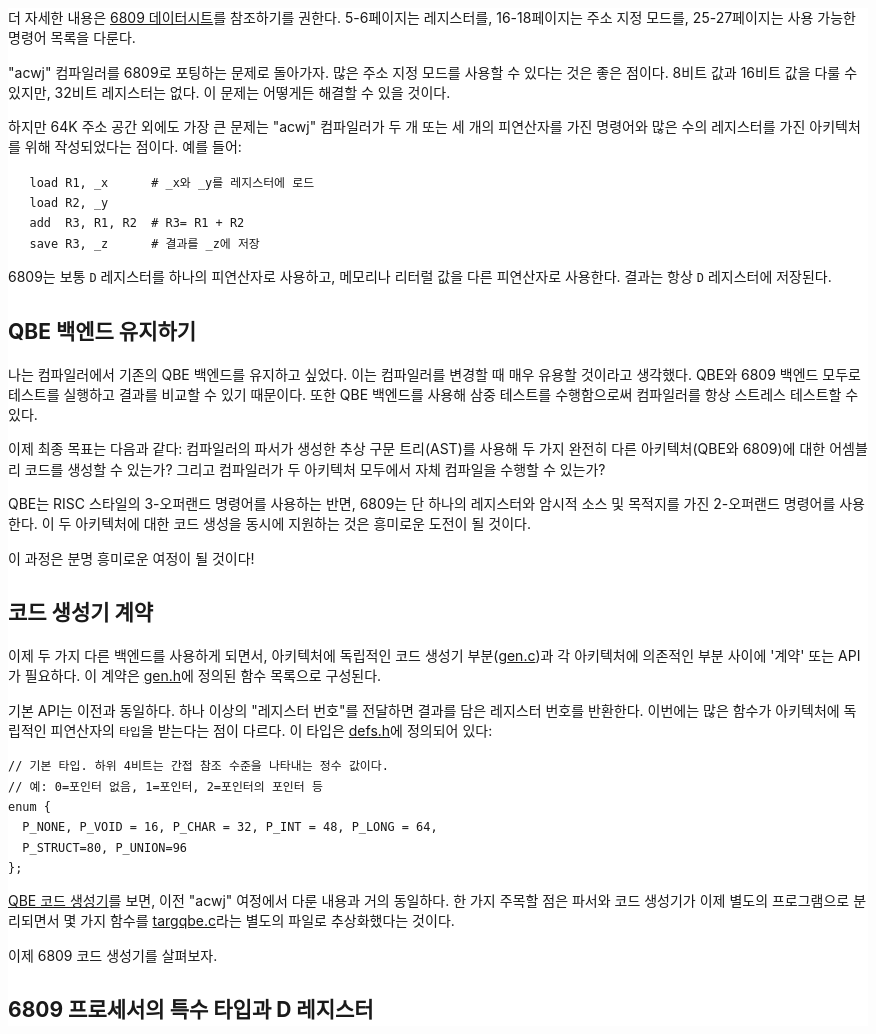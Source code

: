 더 자세한 내용은 [6809 데이터시트](docs/6809Data.pdf)를 참조하기를 권한다. 5-6페이지는 레지스터를, 16-18페이지는 주소 지정 모드를, 25-27페이지는 사용 가능한 명령어 목록을 다룬다.

"acwj" 컴파일러를 6809로 포팅하는 문제로 돌아가자. 많은 주소 지정 모드를 사용할 수 있다는 것은 좋은 점이다. 8비트 값과 16비트 값을 다룰 수 있지만, 32비트 레지스터는 없다. 이 문제는 어떻게든 해결할 수 있을 것이다.

하지만 64K 주소 공간 외에도 가장 큰 문제는 "acwj" 컴파일러가 두 개 또는 세 개의 피연산자를 가진 명령어와 많은 수의 레지스터를 가진 아키텍처를 위해 작성되었다는 점이다. 예를 들어:

```
   load R1, _x		# _x와 _y를 레지스터에 로드
   load R2, _y
   add  R3, R1, R2	# R3= R1 + R2
   save R3, _z		# 결과를 _z에 저장
```

6809는 보통 `D` 레지스터를 하나의 피연산자로 사용하고, 메모리나 리터럴 값을 다른 피연산자로 사용한다. 결과는 항상 `D` 레지스터에 저장된다.


## QBE 백엔드 유지하기

나는 컴파일러에서 기존의 QBE 백엔드를 유지하고 싶었다. 이는 컴파일러를 변경할 때 매우 유용할 것이라고 생각했다. QBE와 6809 백엔드 모두로 테스트를 실행하고 결과를 비교할 수 있기 때문이다. 또한 QBE 백엔드를 사용해 삼중 테스트를 수행함으로써 컴파일러를 항상 스트레스 테스트할 수 있다.

이제 최종 목표는 다음과 같다: 컴파일러의 파서가 생성한 추상 구문 트리(AST)를 사용해 두 가지 완전히 다른 아키텍처(QBE와 6809)에 대한 어셈블리 코드를 생성할 수 있는가? 그리고 컴파일러가 두 아키텍처 모두에서 자체 컴파일을 수행할 수 있는가?

QBE는 RISC 스타일의 3-오퍼랜드 명령어를 사용하는 반면, 6809는 단 하나의 레지스터와 암시적 소스 및 목적지를 가진 2-오퍼랜드 명령어를 사용한다. 이 두 아키텍처에 대한 코드 생성을 동시에 지원하는 것은 흥미로운 도전이 될 것이다.

이 과정은 분명 흥미로운 여정이 될 것이다!


## 코드 생성기 계약

이제 두 가지 다른 백엔드를 사용하게 되면서, 아키텍처에 독립적인 코드 생성기 부분([gen.c](gen.c))과 각 아키텍처에 의존적인 부분 사이에 '계약' 또는 API가 필요하다. 이 계약은 [gen.h](gen.h)에 정의된 함수 목록으로 구성된다.

기본 API는 이전과 동일하다. 하나 이상의 "레지스터 번호"를 전달하면 결과를 담은 레지스터 번호를 반환한다. 이번에는 많은 함수가 아키텍처에 독립적인 피연산자의 `타입`을 받는다는 점이 다르다. 이 타입은 [defs.h](defs.h)에 정의되어 있다:

```
// 기본 타입. 하위 4비트는 간접 참조 수준을 나타내는 정수 값이다.
// 예: 0=포인터 없음, 1=포인터, 2=포인터의 포인터 등
enum {
  P_NONE, P_VOID = 16, P_CHAR = 32, P_INT = 48, P_LONG = 64,
  P_STRUCT=80, P_UNION=96
};
```

[QBE 코드 생성기](cgqbe.c)를 보면, 이전 "acwj" 여정에서 다룬 내용과 거의 동일하다. 한 가지 주목할 점은 파서와 코드 생성기가 이제 별도의 프로그램으로 분리되면서 몇 가지 함수를 [targqbe.c](targqbe.c)라는 별도의 파일로 추상화했다는 것이다.

이제 6809 코드 생성기를 살펴보자.


## 6809 프로세서의 특수 타입과 D 레지스터

